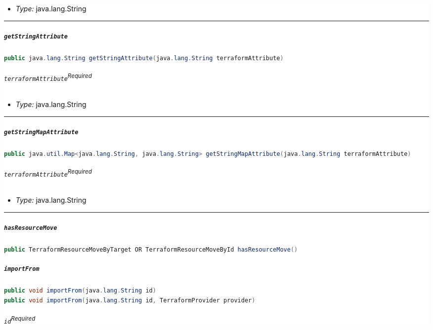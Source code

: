 - *Type:* java.lang.String

---

##### `getStringAttribute` <a name="getStringAttribute" id="@cdktf/provider-azurerm.appServiceEnvironmentV3.AppServiceEnvironmentV3.getStringAttribute"></a>

```java
public java.lang.String getStringAttribute(java.lang.String terraformAttribute)
```

###### `terraformAttribute`<sup>Required</sup> <a name="terraformAttribute" id="@cdktf/provider-azurerm.appServiceEnvironmentV3.AppServiceEnvironmentV3.getStringAttribute.parameter.terraformAttribute"></a>

- *Type:* java.lang.String

---

##### `getStringMapAttribute` <a name="getStringMapAttribute" id="@cdktf/provider-azurerm.appServiceEnvironmentV3.AppServiceEnvironmentV3.getStringMapAttribute"></a>

```java
public java.util.Map<java.lang.String, java.lang.String> getStringMapAttribute(java.lang.String terraformAttribute)
```

###### `terraformAttribute`<sup>Required</sup> <a name="terraformAttribute" id="@cdktf/provider-azurerm.appServiceEnvironmentV3.AppServiceEnvironmentV3.getStringMapAttribute.parameter.terraformAttribute"></a>

- *Type:* java.lang.String

---

##### `hasResourceMove` <a name="hasResourceMove" id="@cdktf/provider-azurerm.appServiceEnvironmentV3.AppServiceEnvironmentV3.hasResourceMove"></a>

```java
public TerraformResourceMoveByTarget OR TerraformResourceMoveById hasResourceMove()
```

##### `importFrom` <a name="importFrom" id="@cdktf/provider-azurerm.appServiceEnvironmentV3.AppServiceEnvironmentV3.importFrom"></a>

```java
public void importFrom(java.lang.String id)
public void importFrom(java.lang.String id, TerraformProvider provider)
```

###### `id`<sup>Required</sup> <a name="id" id="@cdktf/provider-azurerm.appServiceEnvironmentV3.AppServiceEnvironmentV3.importFrom.parameter.id"></a>
